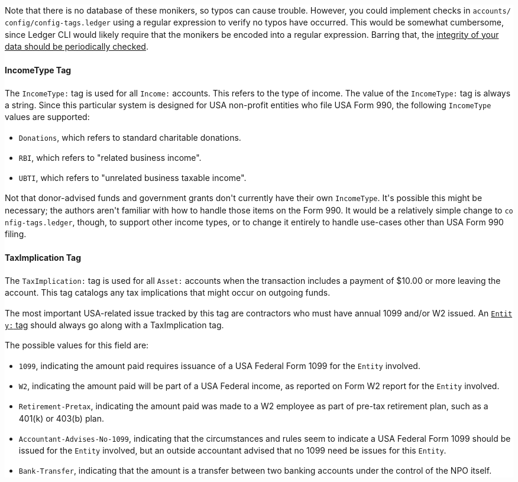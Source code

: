 Note that there is no database of these monikers, so typos can cause
trouble.  However, you could implement checks in
`accounts/config/config-tags.ledger` using a regular expression to verify no
typos have occurred.  This would be somewhat cumbersome, since Ledger CLI
would likely require that the monikers be encoded into a regular expression.
Barring that, the
[integrity of your data should be periodically checked](checking-integrity-of-tag).

#### IncomeType Tag

The `IncomeType:` tag is used for all `Income:` accounts.  This refers to the
type of income.  The value of the `IncomeType:` tag is always a string.
Since this particular system is designed for USA non-profit entities who file
USA Form 990, the following `IncomeType` values are supported:

* `Donations`, which refers to standard charitable donations.

* `RBI`, which refers to "related business income".

* `UBTI`, which refers to "unrelated business taxable income".

Not that donor-advised funds and government grants don't currently have their
own `IncomeType`.  It's possible this might be necessary; the authors aren't
familiar with how to handle those items on the Form 990.  It would be a
relatively simple change to `config-tags.ledger`, though, to support other
income types, or to change it entirely to handle use-cases other than USA
Form 990 filing.

#### TaxImplication Tag

The `TaxImplication:` tag is used for all `Asset:` accounts when the
transaction includes a payment of $10.00 or more leaving the account.  This
tag catalogs any tax implications that might occur on outgoing funds.

The most important USA-related issue tracked by this tag are contractors who
must have annual 1099 and/or W2 issued.  An [`Entity:` tag](entity-tag) should always
go along with a TaxImplication tag.

The possible values for this field are:

* `1099`, indicating the amount paid requires issuance of a USA Federal Form
  1099 for the `Entity` involved.

* `W2`, indicating the amount paid will be part of a USA Federal income, as
  reported on Form W2 report for the `Entity` involved.

* `Retirement-Pretax`, indicating the amount paid was made to a W2 employee
  as part of pre-tax retirement plan, such as a 401(k) or 403(b) plan.

* `Accountant-Advises-No-1099`, indicating that the circumstances and rules
  seem to indicate a USA Federal Form 1099 should be issued for the `Entity`
  involved, but an outside accountant advised that no 1099 need be issues for
  this `Entity`.

* `Bank-Transfer`, indicating that the amount is a transfer between two
  banking accounts under the control of the NPO itself.
